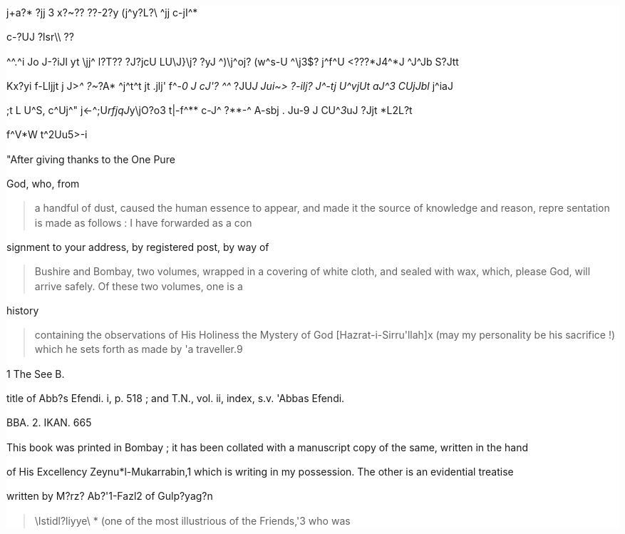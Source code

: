 j+a?* ?jj            3 x?~?? ??-2?y (j^y?L?\ ^jj                         c-jI^*

c-?UJ ?lsr\\\                      ??

^^.^i         Jo J-?iJl yt               \jj^ l?T?? ?J?jcU
LU\J}\j? ?yJ ^)\j^oj?                 (w^s-U
^\j3$?                                                                       j^f^U <???*J4^*J
^J^Jb
S?Jtt

Kx?yi f-Lljjt        j J>*^ ?~*?A* ^j^t^t jt                  .jlj'        f^-*0 J
cJ'? ^^*         ?JU*J Jui~>                      ?-ilj? J^-tj         U^vjUt
aJ^3                                               CUjJbl*                                                 j^iaJ

;t         L U^S, c^Uj^"
j<-^;U*rfjqJ*y\jO?o3                   t|-f^** c-J^              ?**-^               A-sbj
. Ju-9 J CU^*3*uJ         ?Jjt    *L2L?t

f^V*W          t^2Uu5>-i

"After  giving                      thanks       to the One Pure

God, who,       from
> a handful   of     dust, caused the human essence        to appear,
> and made       it the source of knowledge      and reason, repre
> sentation    is made as follows : I have forwarded        as a con

signment    to   your  address, by registered  post, by way        of
> Bushire    and Bombay,      two volumes, wrapped     in a covering
> of white     cloth, and sealed with wax, which,        please God,
will arrive safely.      Of these two volumes,    one is a

history
> containing      the observations  of His Holiness     the Mystery
> of          God      [Hazrat-i-Sirru'llah]x  (may my                               personality   be
> his          sacrifice !) which he sets forth as made                             by 'a traveller.9

1 The                                   See B.

title of Abb?s       Efendi.                 i, p. 518    ; and T.N.,       vol.     ii, index,
s.v.     'Abbas Efendi.

BBA.    2.   IKAN.                           665

This    book was printed         in Bombay     ; it has been collated
with    a manuscript    copy    of  the  same,  written  in the hand

of His    Excellency     Zeynu*l-Mukarrabin,1     which     is
writing
in my possession.          The     other   is an evidential    treatise

written     by M?rz? Ab?'1-Fazl2      of Gulp?yag?n
> \Istidl?liyye\                            *
> (one    of   the most    illustrious of    the Friends,'3    who was
